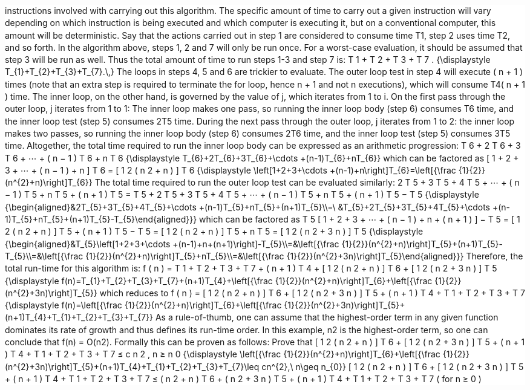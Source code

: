 instructions involved with carrying out this algorithm. The specific
amount of time to carry out a given instruction will vary depending on
which instruction is being executed and which computer is executing it,
but on a conventional computer, this amount will be deterministic. Say
that the actions carried out in step 1 are considered to consume time
T1, step 2 uses time T2, and so forth. In the algorithm above, steps 1,
2 and 7 will only be run once. For a worst-case evaluation, it should be
assumed that step 3 will be run as well. Thus the total amount of time
to run steps 1-3 and step 7 is: T 1 + T 2 + T 3 + T 7 . {\\displaystyle
T\_{1}+T\_{2}+T\_{3}+T\_{7}.\\,} The loops in steps 4, 5 and 6 are
trickier to evaluate. The outer loop test in step 4 will execute ( n + 1
) times (note that an extra step is required to terminate the for loop,
hence n + 1 and not n executions), which will consume T4( n + 1 ) time.
The inner loop, on the other hand, is governed by the value of j, which
iterates from 1 to i. On the first pass through the outer loop, j
iterates from 1 to 1: The inner loop makes one pass, so running the
inner loop body (step 6) consumes T6 time, and the inner loop test (step
5) consumes 2T5 time. During the next pass through the outer loop, j
iterates from 1 to 2: the inner loop makes two passes, so running the
inner loop body (step 6) consumes 2T6 time, and the inner loop test
(step 5) consumes 3T5 time. Altogether, the total time required to run
the inner loop body can be expressed as an arithmetic progression: T 6 +
2 T 6 + 3 T 6 + ⋯ + ( n − 1 ) T 6 + n T 6 {\\displaystyle
T\_{6}+2T\_{6}+3T\_{6}+\\cdots +(n-1)T\_{6}+nT\_{6}} which can be
factored as \[ 1 + 2 + 3 + ⋯ + ( n − 1 ) + n \] T 6 = \[ 1 2 ( n 2 + n )
\] T 6 {\\displaystyle \\left\[1+2+3+\\cdots
+(n-1)+n\\right\]T\_{6}=\\left\[{\\frac
{1}{2}}(n\^{2}+n)\\right\]T\_{6}} The total time required to run the
outer loop test can be evaluated similarly: 2 T 5 + 3 T 5 + 4 T 5 + ⋯ +
( n − 1 ) T 5 + n T 5 + ( n + 1 ) T 5 = T 5 + 2 T 5 + 3 T 5 + 4 T 5 +
⋯ + ( n − 1 ) T 5 + n T 5 + ( n + 1 ) T 5 − T 5 {\\displaystyle
{\\begin{aligned}&2T\_{5}+3T\_{5}+4T\_{5}+\\cdots
+(n-1)T\_{5}+nT\_{5}+(n+1)T\_{5}\\\\=\\
&T\_{5}+2T\_{5}+3T\_{5}+4T\_{5}+\\cdots
+(n-1)T\_{5}+nT\_{5}+(n+1)T\_{5}-T\_{5}\\end{aligned}}} which can be
factored as T 5 \[ 1 + 2 + 3 + ⋯ + ( n − 1 ) + n + ( n + 1 ) \] − T 5 =
\[ 1 2 ( n 2 + n ) \] T 5 + ( n + 1 ) T 5 − T 5 = \[ 1 2 ( n 2 + n ) \]
T 5 + n T 5 = \[ 1 2 ( n 2 + 3 n ) \] T 5 {\\displaystyle
{\\begin{aligned}&T\_{5}\\left\[1+2+3+\\cdots
+(n-1)+n+(n+1)\\right\]-T\_{5}\\\\=&\\left\[{\\frac
{1}{2}}(n\^{2}+n)\\right\]T\_{5}+(n+1)T\_{5}-T\_{5}\\\\=&\\left\[{\\frac
{1}{2}}(n\^{2}+n)\\right\]T\_{5}+nT\_{5}\\\\=&\\left\[{\\frac
{1}{2}}(n\^{2}+3n)\\right\]T\_{5}\\end{aligned}}} Therefore, the total
run-time for this algorithm is: f ( n ) = T 1 + T 2 + T 3 + T 7 + ( n +
1 ) T 4 + \[ 1 2 ( n 2 + n ) \] T 6 + \[ 1 2 ( n 2 + 3 n ) \] T 5
{\\displaystyle
f(n)=T\_{1}+T\_{2}+T\_{3}+T\_{7}+(n+1)T\_{4}+\\left\[{\\frac
{1}{2}}(n\^{2}+n)\\right\]T\_{6}+\\left\[{\\frac
{1}{2}}(n\^{2}+3n)\\right\]T\_{5}} which reduces to f ( n ) = \[ 1 2 ( n
2 + n ) \] T 6 + \[ 1 2 ( n 2 + 3 n ) \] T 5 + ( n + 1 ) T 4 + T 1 + T
2 + T 3 + T 7 {\\displaystyle f(n)=\\left\[{\\frac
{1}{2}}(n\^{2}+n)\\right\]T\_{6}+\\left\[{\\frac
{1}{2}}(n\^{2}+3n)\\right\]T\_{5}+(n+1)T\_{4}+T\_{1}+T\_{2}+T\_{3}+T\_{7}}
As a rule-of-thumb, one can assume that the highest-order term in any
given function dominates its rate of growth and thus defines its
run-time order. In this example, n2 is the highest-order term, so one
can conclude that f(n) = O(n2). Formally this can be proven as follows:
Prove that \[ 1 2 ( n 2 + n ) \] T 6 + \[ 1 2 ( n 2 + 3 n ) \] T 5 + (
n + 1 ) T 4 + T 1 + T 2 + T 3 + T 7 ≤ c n 2 , n ≥ n 0 {\\displaystyle
\\left\[{\\frac {1}{2}}(n\^{2}+n)\\right\]T\_{6}+\\left\[{\\frac
{1}{2}}(n\^{2}+3n)\\right\]T\_{5}+(n+1)T\_{4}+T\_{1}+T\_{2}+T\_{3}+T\_{7}\\leq
cn\^{2},\\ n\\geq n\_{0}} \[ 1 2 ( n 2 + n ) \] T 6 + \[ 1 2 ( n 2 + 3 n
) \] T 5 + ( n + 1 ) T 4 + T 1 + T 2 + T 3 + T 7 ≤ ( n 2 + n ) T 6 + ( n
2 + 3 n ) T 5 + ( n + 1 ) T 4 + T 1 + T 2 + T 3 + T 7 ( for n ≥ 0 )